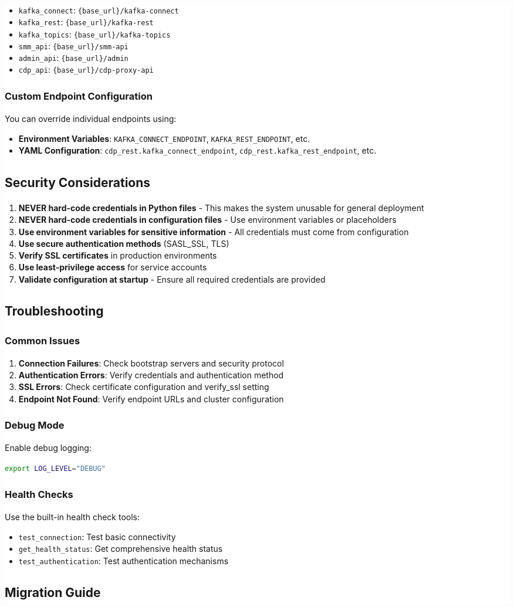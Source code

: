 - `kafka_connect`: `{base_url}/kafka-connect`
- `kafka_rest`: `{base_url}/kafka-rest`
- `kafka_topics`: `{base_url}/kafka-topics`
- `smm_api`: `{base_url}/smm-api`
- `admin_api`: `{base_url}/admin`
- `cdp_api`: `{base_url}/cdp-proxy-api`

### Custom Endpoint Configuration

You can override individual endpoints using:

- **Environment Variables**: `KAFKA_CONNECT_ENDPOINT`, `KAFKA_REST_ENDPOINT`, etc.
- **YAML Configuration**: `cdp_rest.kafka_connect_endpoint`, `cdp_rest.kafka_rest_endpoint`, etc.

## Security Considerations

1. **NEVER hard-code credentials in Python files** - This makes the system unusable for general deployment
2. **NEVER hard-code credentials in configuration files** - Use environment variables or placeholders
3. **Use environment variables for sensitive information** - All credentials must come from configuration
4. **Use secure authentication methods** (SASL_SSL, TLS)
5. **Verify SSL certificates** in production environments
6. **Use least-privilege access** for service accounts
7. **Validate configuration at startup** - Ensure all required credentials are provided

## Troubleshooting

### Common Issues

1. **Connection Failures**: Check bootstrap servers and security protocol
2. **Authentication Errors**: Verify credentials and authentication method
3. **SSL Errors**: Check certificate configuration and verify_ssl setting
4. **Endpoint Not Found**: Verify endpoint URLs and cluster configuration

### Debug Mode

Enable debug logging:

```bash
export LOG_LEVEL="DEBUG"
```

### Health Checks

Use the built-in health check tools:

- `test_connection`: Test basic connectivity
- `get_health_status`: Get comprehensive health status
- `test_authentication`: Test authentication mechanisms

## Migration Guide
